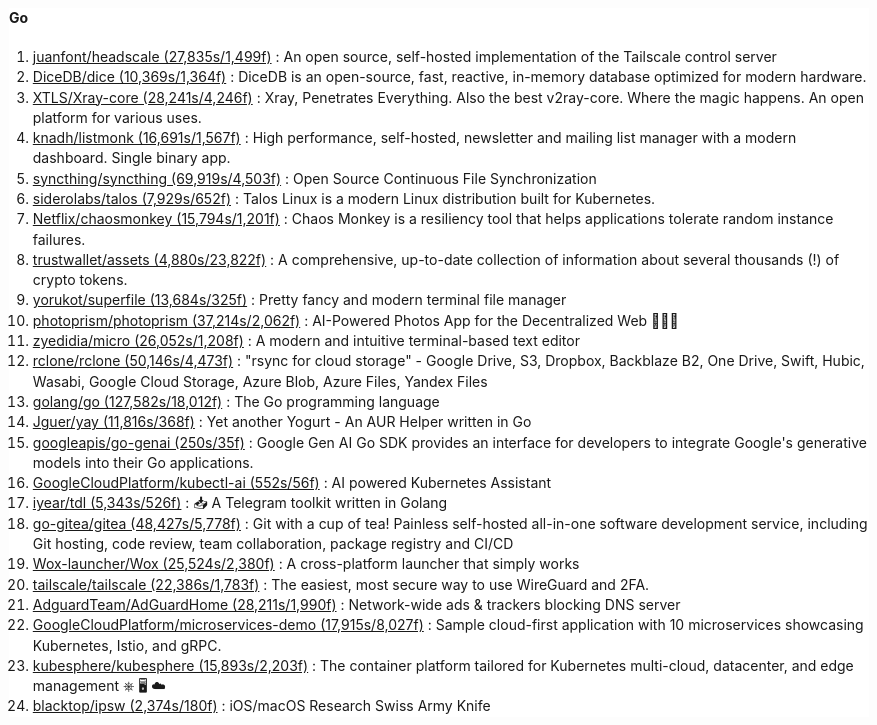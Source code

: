 #### Go
1. [juanfont/headscale (27,835s/1,499f)](https://github.com/juanfont/headscale) : An open source, self-hosted implementation of the Tailscale control server
2. [DiceDB/dice (10,369s/1,364f)](https://github.com/DiceDB/dice) : DiceDB is an open-source, fast, reactive, in-memory database optimized for modern hardware.
3. [XTLS/Xray-core (28,241s/4,246f)](https://github.com/XTLS/Xray-core) : Xray, Penetrates Everything. Also the best v2ray-core. Where the magic happens. An open platform for various uses.
4. [knadh/listmonk (16,691s/1,567f)](https://github.com/knadh/listmonk) : High performance, self-hosted, newsletter and mailing list manager with a modern dashboard. Single binary app.
5. [syncthing/syncthing (69,919s/4,503f)](https://github.com/syncthing/syncthing) : Open Source Continuous File Synchronization
6. [siderolabs/talos (7,929s/652f)](https://github.com/siderolabs/talos) : Talos Linux is a modern Linux distribution built for Kubernetes.
7. [Netflix/chaosmonkey (15,794s/1,201f)](https://github.com/Netflix/chaosmonkey) : Chaos Monkey is a resiliency tool that helps applications tolerate random instance failures.
8. [trustwallet/assets (4,880s/23,822f)](https://github.com/trustwallet/assets) : A comprehensive, up-to-date collection of information about several thousands (!) of crypto tokens.
9. [yorukot/superfile (13,684s/325f)](https://github.com/yorukot/superfile) : Pretty fancy and modern terminal file manager
10. [photoprism/photoprism (37,214s/2,062f)](https://github.com/photoprism/photoprism) : AI-Powered Photos App for the Decentralized Web 🌈💎✨
11. [zyedidia/micro (26,052s/1,208f)](https://github.com/zyedidia/micro) : A modern and intuitive terminal-based text editor
12. [rclone/rclone (50,146s/4,473f)](https://github.com/rclone/rclone) : "rsync for cloud storage" - Google Drive, S3, Dropbox, Backblaze B2, One Drive, Swift, Hubic, Wasabi, Google Cloud Storage, Azure Blob, Azure Files, Yandex Files
13. [golang/go (127,582s/18,012f)](https://github.com/golang/go) : The Go programming language
14. [Jguer/yay (11,816s/368f)](https://github.com/Jguer/yay) : Yet another Yogurt - An AUR Helper written in Go
15. [googleapis/go-genai (250s/35f)](https://github.com/googleapis/go-genai) : Google Gen AI Go SDK provides an interface for developers to integrate Google's generative models into their Go applications.
16. [GoogleCloudPlatform/kubectl-ai (552s/56f)](https://github.com/GoogleCloudPlatform/kubectl-ai) : AI powered Kubernetes Assistant
17. [iyear/tdl (5,343s/526f)](https://github.com/iyear/tdl) : 📥 A Telegram toolkit written in Golang
18. [go-gitea/gitea (48,427s/5,778f)](https://github.com/go-gitea/gitea) : Git with a cup of tea! Painless self-hosted all-in-one software development service, including Git hosting, code review, team collaboration, package registry and CI/CD
19. [Wox-launcher/Wox (25,524s/2,380f)](https://github.com/Wox-launcher/Wox) : A cross-platform launcher that simply works
20. [tailscale/tailscale (22,386s/1,783f)](https://github.com/tailscale/tailscale) : The easiest, most secure way to use WireGuard and 2FA.
21. [AdguardTeam/AdGuardHome (28,211s/1,990f)](https://github.com/AdguardTeam/AdGuardHome) : Network-wide ads & trackers blocking DNS server
22. [GoogleCloudPlatform/microservices-demo (17,915s/8,027f)](https://github.com/GoogleCloudPlatform/microservices-demo) : Sample cloud-first application with 10 microservices showcasing Kubernetes, Istio, and gRPC.
23. [kubesphere/kubesphere (15,893s/2,203f)](https://github.com/kubesphere/kubesphere) : The container platform tailored for Kubernetes multi-cloud, datacenter, and edge management ⎈ 🖥 ☁️
24. [blacktop/ipsw (2,374s/180f)](https://github.com/blacktop/ipsw) : iOS/macOS Research Swiss Army Knife
